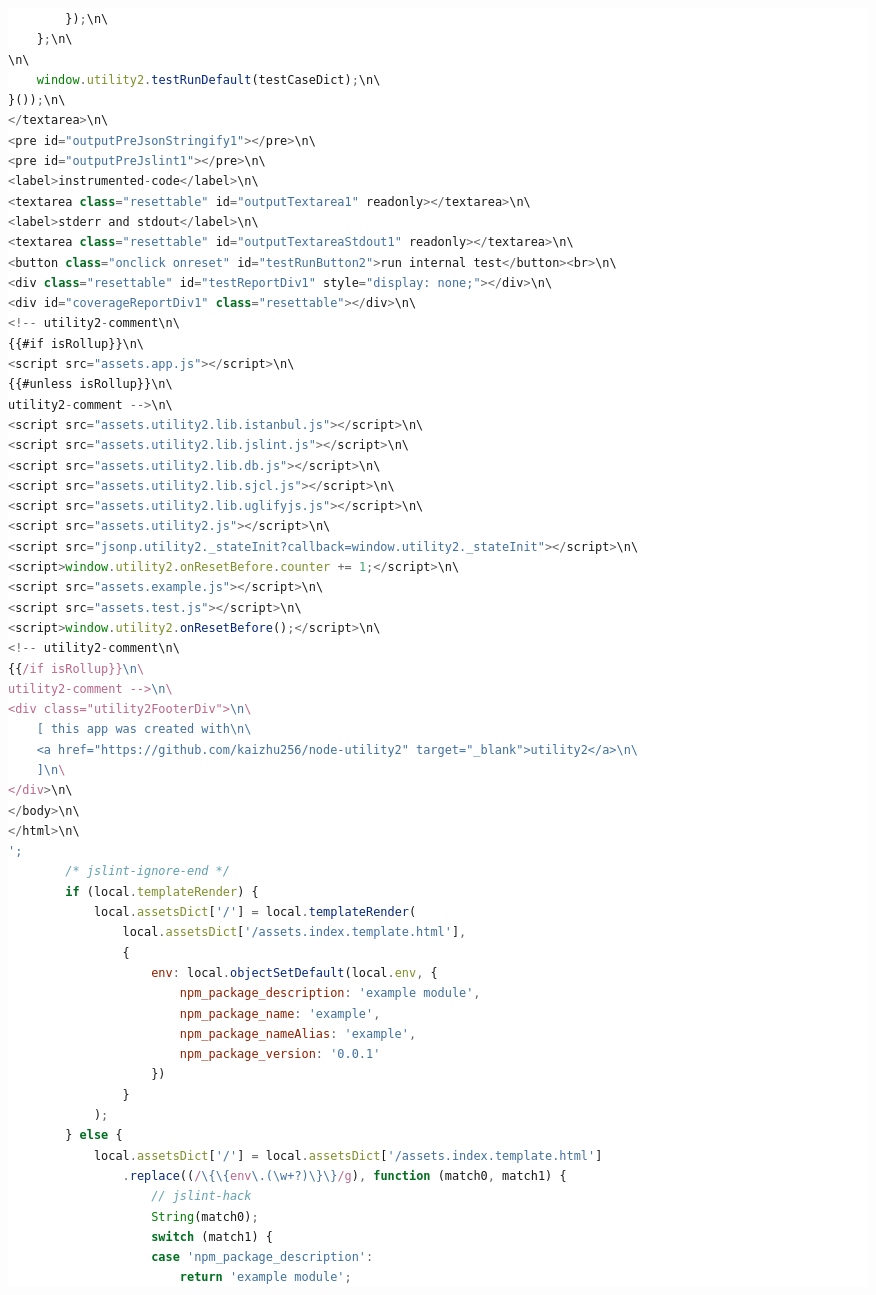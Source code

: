 ```javascript
        });\n\
    };\n\
\n\
    window.utility2.testRunDefault(testCaseDict);\n\
}());\n\
</textarea>\n\
<pre id="outputPreJsonStringify1"></pre>\n\
<pre id="outputPreJslint1"></pre>\n\
<label>instrumented-code</label>\n\
<textarea class="resettable" id="outputTextarea1" readonly></textarea>\n\
<label>stderr and stdout</label>\n\
<textarea class="resettable" id="outputTextareaStdout1" readonly></textarea>\n\
<button class="onclick onreset" id="testRunButton2">run internal test</button><br>\n\
<div class="resettable" id="testReportDiv1" style="display: none;"></div>\n\
<div id="coverageReportDiv1" class="resettable"></div>\n\
<!-- utility2-comment\n\
{{#if isRollup}}\n\
<script src="assets.app.js"></script>\n\
{{#unless isRollup}}\n\
utility2-comment -->\n\
<script src="assets.utility2.lib.istanbul.js"></script>\n\
<script src="assets.utility2.lib.jslint.js"></script>\n\
<script src="assets.utility2.lib.db.js"></script>\n\
<script src="assets.utility2.lib.sjcl.js"></script>\n\
<script src="assets.utility2.lib.uglifyjs.js"></script>\n\
<script src="assets.utility2.js"></script>\n\
<script src="jsonp.utility2._stateInit?callback=window.utility2._stateInit"></script>\n\
<script>window.utility2.onResetBefore.counter += 1;</script>\n\
<script src="assets.example.js"></script>\n\
<script src="assets.test.js"></script>\n\
<script>window.utility2.onResetBefore();</script>\n\
<!-- utility2-comment\n\
{{/if isRollup}}\n\
utility2-comment -->\n\
<div class="utility2FooterDiv">\n\
    [ this app was created with\n\
    <a href="https://github.com/kaizhu256/node-utility2" target="_blank">utility2</a>\n\
    ]\n\
</div>\n\
</body>\n\
</html>\n\
';
        /* jslint-ignore-end */
        if (local.templateRender) {
            local.assetsDict['/'] = local.templateRender(
                local.assetsDict['/assets.index.template.html'],
                {
                    env: local.objectSetDefault(local.env, {
                        npm_package_description: 'example module',
                        npm_package_name: 'example',
                        npm_package_nameAlias: 'example',
                        npm_package_version: '0.0.1'
                    })
                }
            );
        } else {
            local.assetsDict['/'] = local.assetsDict['/assets.index.template.html']
                .replace((/\{\{env\.(\w+?)\}\}/g), function (match0, match1) {
                    // jslint-hack
                    String(match0);
                    switch (match1) {
                    case 'npm_package_description':
                        return 'example module';
```